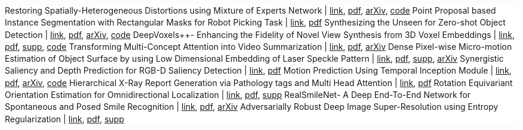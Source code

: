 Restoring Spatially-Heterogeneous Distortions using Mixture of Experts Network | [link](https://openaccess.thecvf.com/content/ACCV2020/html/Kim_Restoring_Spatially-Heterogeneous_Distortions_using_Mixture_of_Experts_Network_ACCV_2020_paper.html), [pdf](https://openaccess.thecvf.com/content/ACCV2020/papers/Kim_Restoring_Spatially-Heterogeneous_Distortions_using_Mixture_of_Experts_Network_ACCV_2020_paper.pdf), [arXiv](http://arxiv.org/abs/2009.14563), [code](https://github.com/SijinKim/mepsnet)
Point Proposal based Instance Segmentation with Rectangular Masks for Robot Picking Task | [link](https://openaccess.thecvf.com/content/ACCV2020/html/Ito_Point_Proposal_based_Instance_Segmentation_with_Rectangular_Masks_for_Robot_ACCV_2020_paper.html), [pdf](https://openaccess.thecvf.com/content/ACCV2020/papers/Ito_Point_Proposal_based_Instance_Segmentation_with_Rectangular_Masks_for_Robot_ACCV_2020_paper.pdf)
Synthesizing the Unseen for Zero-shot Object Detection | [link](https://openaccess.thecvf.com/content/ACCV2020/html/Hayat_Synthesizing_the_Unseen_for_Zero-shot_Object_Detection_ACCV_2020_paper.html), [pdf](https://openaccess.thecvf.com/content/ACCV2020/papers/Hayat_Synthesizing_the_Unseen_for_Zero-shot_Object_Detection_ACCV_2020_paper.pdf), [arXiv](http://arxiv.org/abs/2010.09425), [code](https://github.com/nasir6/zero_shot_detection)
DeepVoxels++- Enhancing the Fidelity of Novel View Synthesis from 3D Voxel Embeddings | [link](https://openaccess.thecvf.com/content/ACCV2020/html/He_DeepVoxels_Enhancing_the_Fidelity_of_Novel_View_Synthesis_from_3D_ACCV_2020_paper.html), [pdf](https://openaccess.thecvf.com/content/ACCV2020/papers/He_DeepVoxels_Enhancing_the_Fidelity_of_Novel_View_Synthesis_from_3D_ACCV_2020_paper.pdf), [supp](https://openaccess.thecvf.com/content/ACCV2020/supplemental/He_DeepVoxels_Enhancing_the_ACCV_2020_supplemental.pdf), [code](https://tonghehehe.com/deepvoxelspp)
Transforming Multi-Concept Attention into Video Summarization | [link](https://openaccess.thecvf.com/content/ACCV2020/html/Liu_Transforming_Multi-Concept_Attention_into_Video_Summarization_ACCV_2020_paper.html), [pdf](https://openaccess.thecvf.com/content/ACCV2020/papers/Liu_Transforming_Multi-Concept_Attention_into_Video_Summarization_ACCV_2020_paper.pdf), [arXiv](http://arxiv.org/abs/2006.01410)
Dense Pixel-wise Micro-motion Estimation of Object Surface by using Low Dimensional Embedding of Laser Speckle Pattern | [link](https://openaccess.thecvf.com/content/ACCV2020/html/Sagawa_Dense_Pixel-wise_Micro-motion_Estimation_of_Object_Surface_by_using_Low_ACCV_2020_paper.html), [pdf](https://openaccess.thecvf.com/content/ACCV2020/papers/Sagawa_Dense_Pixel-wise_Micro-motion_Estimation_of_Object_Surface_by_using_Low_ACCV_2020_paper.pdf), [supp](https://openaccess.thecvf.com/content/ACCV2020/supplemental/Sagawa_Dense_Pixel-wise_Micro-motion_ACCV_2020_supplemental.zip), [arXiv](http://arxiv.org/abs/2011.00174)
Synergistic Saliency and Depth Prediction for RGB-D Saliency Detection | [link](https://openaccess.thecvf.com/content/ACCV2020/html/Wang_Synergistic_Saliency_and_Depth_Prediction_for_RGB-D_Saliency_Detection_ACCV_2020_paper.html), [pdf](https://openaccess.thecvf.com/content/ACCV2020/papers/Wang_Synergistic_Saliency_and_Depth_Prediction_for_RGB-D_Saliency_Detection_ACCV_2020_paper.pdf)
Motion Prediction Using Temporal Inception Module | [link](https://openaccess.thecvf.com/content/ACCV2020/html/Lebailly_Motion_Prediction_Using_Temporal_Inception_Module_ACCV_2020_paper.html), [pdf](https://openaccess.thecvf.com/content/ACCV2020/papers/Lebailly_Motion_Prediction_Using_Temporal_Inception_Module_ACCV_2020_paper.pdf), [arXiv](http://arxiv.org/abs/2010.03006), [code](https://github.com/tileb1/motion-prediction-tim)
Hierarchical X-Ray Report Generation via Pathology tags and Multi Head Attention | [link](https://openaccess.thecvf.com/content/ACCV2020/html/Srinivasan_Hierarchical_X-Ray_Report_Generation_via_Pathology_tags_and_Multi_Head_ACCV_2020_paper.html), [pdf](https://openaccess.thecvf.com/content/ACCV2020/papers/Srinivasan_Hierarchical_X-Ray_Report_Generation_via_Pathology_tags_and_Multi_Head_ACCV_2020_paper.pdf)
Rotation Equivariant Orientation Estimation for Omnidirectional Localization | [link](https://openaccess.thecvf.com/content/ACCV2020/html/Zhang_Rotation_Equivariant_Orientation_Estimation_for_Omnidirectional_Localization_ACCV_2020_paper.html), [pdf](https://openaccess.thecvf.com/content/ACCV2020/papers/Zhang_Rotation_Equivariant_Orientation_Estimation_for_Omnidirectional_Localization_ACCV_2020_paper.pdf), [supp](https://openaccess.thecvf.com/content/ACCV2020/supplemental/Zhang_Rotation_Equivariant_Orientation_ACCV_2020_supplemental.pdf)
RealSmileNet- A Deep End-To-End Network for Spontaneous and Posed Smile Recognition | [link](https://openaccess.thecvf.com/content/ACCV2020/html/Yang_RealSmileNet_A_Deep_End-To-End_Network_for_Spontaneous_and_Posed_Smile_ACCV_2020_paper.html), [pdf](https://openaccess.thecvf.com/content/ACCV2020/papers/Yang_RealSmileNet_A_Deep_End-To-End_Network_for_Spontaneous_and_Posed_Smile_ACCV_2020_paper.pdf), [arXiv](http://arxiv.org/abs/2010.03203)
Adversarially Robust Deep Image Super-Resolution using Entropy Regularization | [link](https://openaccess.thecvf.com/content/ACCV2020/html/Choi_Adversarially_Robust_Deep_Image_Super-Resolution_using_Entropy_Regularization_ACCV_2020_paper.html), [pdf](https://openaccess.thecvf.com/content/ACCV2020/papers/Choi_Adversarially_Robust_Deep_Image_Super-Resolution_using_Entropy_Regularization_ACCV_2020_paper.pdf), [supp](https://openaccess.thecvf.com/content/ACCV2020/supplemental/Choi_Adversarially_Robust_Deep_ACCV_2020_supplemental.pdf)